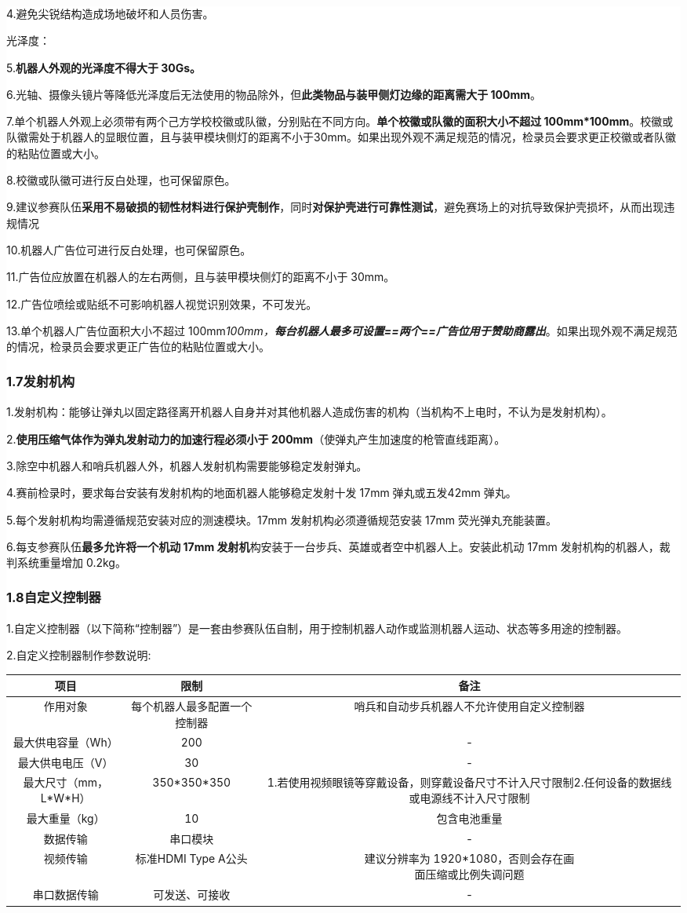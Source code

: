 4.避免尖锐结构造成场地破坏和人员伤害。

光泽度：

5.**机器人外观的光泽度不得大于 30Gs。**

6.光轴、摄像头镜片等降低光泽度后无法使用的物品除外，但**此类物品与装甲侧灯边缘的距离需大于 100mm**。

7.单个机器人外观上必须带有两个己方学校校徽或队徽，分别贴在不同方向。**单个校徽或队徽的面积大小不超过 100mm\*100mm**。校徽或队徽需处于机器人的显眼位置，且与装甲模块侧灯的距离不小于30mm。如果出现外观不满足规范的情况，检录员会要求更正校徽或者队徽的粘贴位置或大小。

8.校徽或队徽可进行反白处理，也可保留原色。

9.建议参赛队伍**采用不易破损的韧性材料进行保护壳制作**，同时**对保护壳进行可靠性测试**，避免赛场上的对抗导致保护壳损坏，从而出现违规情况

10.机器人广告位可进行反白处理，也可保留原色。

11.广告位应放置在机器人的左右两侧，且与装甲模块侧灯的距离不小于 30mm。

12.广告位喷绘或贴纸不可影响机器人视觉识别效果，不可发光。

13.单个机器人广告位面积大小不超过 100mm*100mm，**每台机器人最多可设置==两个==广告位用于赞助商露出***。如果出现外观不满足规范的情况，检录员会要求更正广告位的粘贴位置或大小。

### 1.7发射机构

1.发射机构：能够让弹丸以固定路径离开机器人自身并对其他机器人造成伤害的机构（当机构不上电时，不认为是发射机构）。

2.**使用压缩气体作为弹丸发射动力的加速行程必须小于 200mm**（使弹丸产生加速度的枪管直线距离）。

3.除空中机器人和哨兵机器人外，机器人发射机构需要能够稳定发射弹丸。

4.赛前检录时，要求每台安装有发射机构的地面机器人能够稳定发射十发 17mm 弹丸或五发42mm 弹丸。

5.每个发射机构均需遵循规范安装对应的测速模块。17mm 发射机构必须遵循规范安装 17mm 荧光弹丸充能装置。

6.每支参赛队伍**最多允许将一个机动 17mm 发射机**构安装于一台步兵、英雄或者空中机器人上。安装此机动 17mm 发射机构的机器人，裁判系统重量增加 0.2kg。

### 1.8自定义控制器

1.自定义控制器（以下简称“控制器”）是一套由参赛队伍自制，用于控制机器人动作或监测机器人运动、状态等多用途的控制器。

2.自定义控制器制作参数说明:

|          项目           |             限制             |                             备注                             |
| :---------------------: | :--------------------------: | :----------------------------------------------------------: |
|        作用对象         | 每个机器人最多配置一个控制器 |          哨兵和自动步兵机器人不允许使用自定义控制器          |
|   最大供电容量（Wh）    |             200              |                              -                               |
|    最大供电电压（V）    |              30              |                              -                               |
| 最大尺寸（mm，L\*W\*H） |        350\*350\*350         | 1.若使用视频眼镜等穿戴设备，则穿戴设备尺寸不计入尺寸限制2.任何设备的数据线或电源线不计入尺寸限制 |
|     最大重量（kg）      |              10              |                         包含电池重量                         |
|        数据传输         |           串口模块           |                              -                               |
|        视频传输         |     标准HDMI Type A公头      | 建议分辨率为 1920*1080，否则会存在画<br/>面压缩或比例失调问题 |
|      串口数据传输       |        可发送、可接收        |                              -                               |
